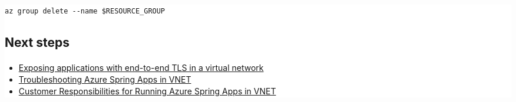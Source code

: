 ```azurecli
az group delete --name $RESOURCE_GROUP
```

## Next steps

- [Exposing applications with end-to-end TLS in a virtual network](./expose-apps-gateway-end-to-end-tls.md)
- [Troubleshooting Azure Spring Apps in VNET](./troubleshooting-vnet.md)
- [Customer Responsibilities for Running Azure Spring Apps in VNET](./vnet-customer-responsibilities.md)
